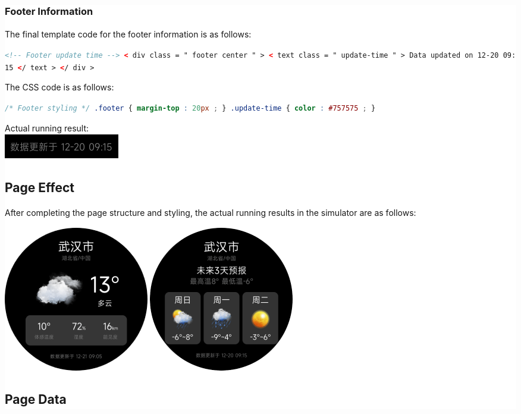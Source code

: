 ### Footer Information

The final template code for the footer information is as follows:
```html
<!-- Footer update time --> < div class = " footer center " > < text class = " update-time " > Data updated on 12-20 09:15 </ text > </ div >
```

The CSS code is as follows:
```css
/* Footer styling */ .footer { margin-top : 20px ; } .update-time { color : #757575 ; }
```

Actual running result:  
![Real-time Weather Running Result](../../images/ui-footer.png)

## Page Effect

After completing the page structure and styling, the actual running results in the simulator are as follows:

![Real-time Weather Running Result](../../images/ui-now-result.png) ![3-Day Weather Running Result](../../images/ui-3d-result.png)

## Page Data
